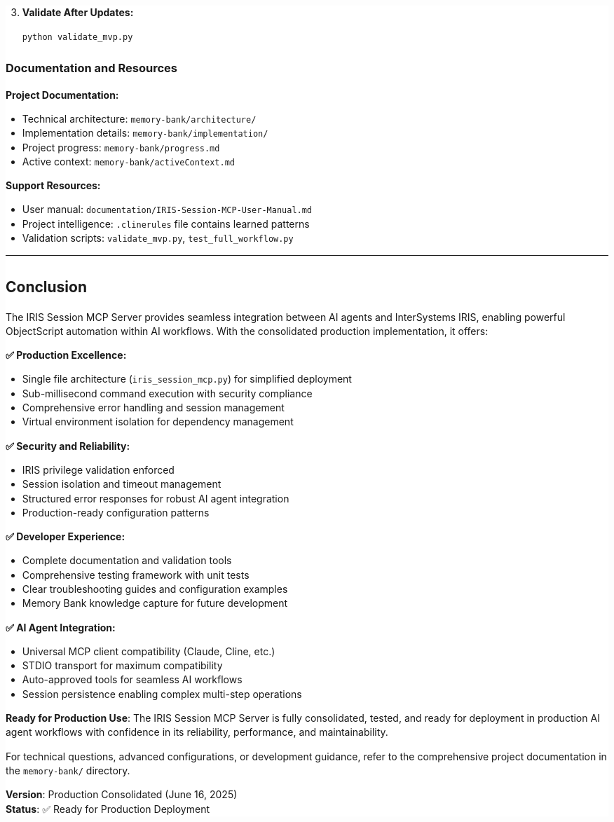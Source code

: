 3. **Validate After Updates:**
   ```bash
   python validate_mvp.py
   ```

### Documentation and Resources

**Project Documentation:**
- Technical architecture: `memory-bank/architecture/`
- Implementation details: `memory-bank/implementation/`
- Project progress: `memory-bank/progress.md`
- Active context: `memory-bank/activeContext.md`

**Support Resources:**
- User manual: `documentation/IRIS-Session-MCP-User-Manual.md`
- Project intelligence: `.clinerules` file contains learned patterns
- Validation scripts: `validate_mvp.py`, `test_full_workflow.py`

---

## Conclusion

The IRIS Session MCP Server provides seamless integration between AI agents and InterSystems IRIS, enabling powerful ObjectScript automation within AI workflows. With the consolidated production implementation, it offers:

**✅ Production Excellence:**
- Single file architecture (`iris_session_mcp.py`) for simplified deployment
- Sub-millisecond command execution with security compliance
- Comprehensive error handling and session management
- Virtual environment isolation for dependency management

**✅ Security and Reliability:**
- IRIS privilege validation enforced
- Session isolation and timeout management
- Structured error responses for robust AI agent integration
- Production-ready configuration patterns

**✅ Developer Experience:**
- Complete documentation and validation tools
- Comprehensive testing framework with unit tests
- Clear troubleshooting guides and configuration examples
- Memory Bank knowledge capture for future development

**✅ AI Agent Integration:**
- Universal MCP client compatibility (Claude, Cline, etc.)
- STDIO transport for maximum compatibility
- Auto-approved tools for seamless AI workflows
- Session persistence enabling complex multi-step operations

**Ready for Production Use**: The IRIS Session MCP Server is fully consolidated, tested, and ready for deployment in production AI agent workflows with confidence in its reliability, performance, and maintainability.

For technical questions, advanced configurations, or development guidance, refer to the comprehensive project documentation in the `memory-bank/` directory.

**Version**: Production Consolidated (June 16, 2025)  
**Status**: ✅ Ready for Production Deployment
